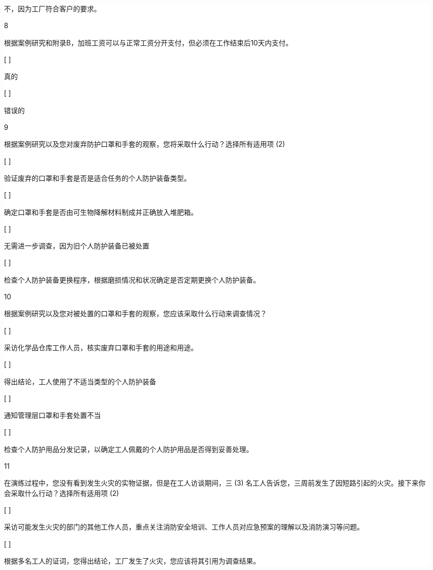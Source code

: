 不，因为工厂符合客户的要求。

8

根据案例研究和附录B，加班工资可以与正常工资分开支付，但必须在工作结束后10天内支付。

\[ ]

真的

\[ ]

错误的

9

根据案例研究以及您对废弃防护口罩和手套的观察，您将采取什么行动？选择所有适用项 (2)

\[ ]

验证废弃的口罩和手套是否是适合任务的个人防护装备类型。

\[ ]

确定口罩和手套是否由可生物降解材料制成并正确放入堆肥箱。

\[ ]

无需进一步调查，因为旧个人防护装备已被处置

\[ ]

检查个人防护装备更换程序，根据磨损情况和状况确定是否定期更换个人防护装备。

10

根据案例研究以及您对被处置的口罩和手套的观察，您应该采取什么行动来调查情况？

\[ ]

采访化学品仓库工作人员，核实废弃口罩和手套的用途和用途。

\[ ]

得出结论，工人使用了不适当类型的个人防护装备

\[ ]

通知管理层口罩和手套处置不当

\[ ]

检查个人防护用品分发记录，以确定工人佩戴的个人防护用品是否得到妥善处理。

11

在演练过程中，您没有看到发生火灾的实物证据，但是在工人访谈期间，三 (3) 名工人告诉您，三周前发生了因短路引起的火灾。接下来你会采取什么行动？选择所有适用项 (2)

\[ ]

采访可能发生火灾的部门的其他工作人员，重点关注消防安全培训、工作人员对应急预案的理解以及消防演习等问题。

\[ ]

根据多名工人的证词，您得出结论，工厂发生了火灾，您应该将其引用为调查结果。
